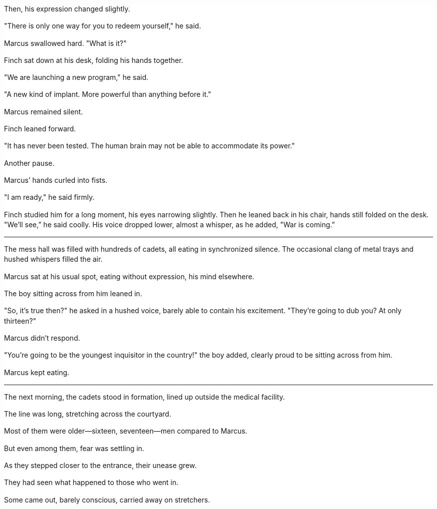 Then, his expression changed slightly.  

"There is only one way for you to redeem yourself," he said.  

Marcus swallowed hard. "What is it?"  

Finch sat down at his desk, folding his hands together.  

"We are launching a new program," he said.  

"A new kind of implant. More powerful than anything before it."  

Marcus remained silent.  

Finch leaned forward.  

"It has never been tested. The human brain may not be able to accommodate its power."  

Another pause.  

Marcus’ hands curled into fists.  

"I am ready," he said firmly.  

Finch studied him for a long moment, his eyes narrowing slightly. Then he leaned back in his chair, hands still folded on the desk.
"We’ll see,” he said coolly. His voice dropped lower, almost a whisper, as he added, "War is coming.”


---

The mess hall was filled with hundreds of cadets, all eating in synchronized silence. The occasional clang of metal trays and hushed whispers filled the air.  

Marcus sat at his usual spot, eating without expression, his mind elsewhere.  

The boy sitting across from him leaned in.  

"So, it’s true then?" he asked in a hushed voice, barely able to contain his excitement. "They’re going to dub you? At only thirteen?"  

Marcus didn’t respond.  

"You’re going to be the youngest inquisitor in the country!" the boy added, clearly proud to be sitting across from him.  

Marcus kept eating.

---

The next morning, the cadets stood in formation, lined up outside the medical facility.  

The line was long, stretching across the courtyard.  

Most of them were older—sixteen, seventeen—men compared to Marcus.  

But even among them, fear was settling in.  

As they stepped closer to the entrance, their unease grew.  

They had seen what happened to those who went in.  

Some came out, barely conscious, carried away on stretchers.  
